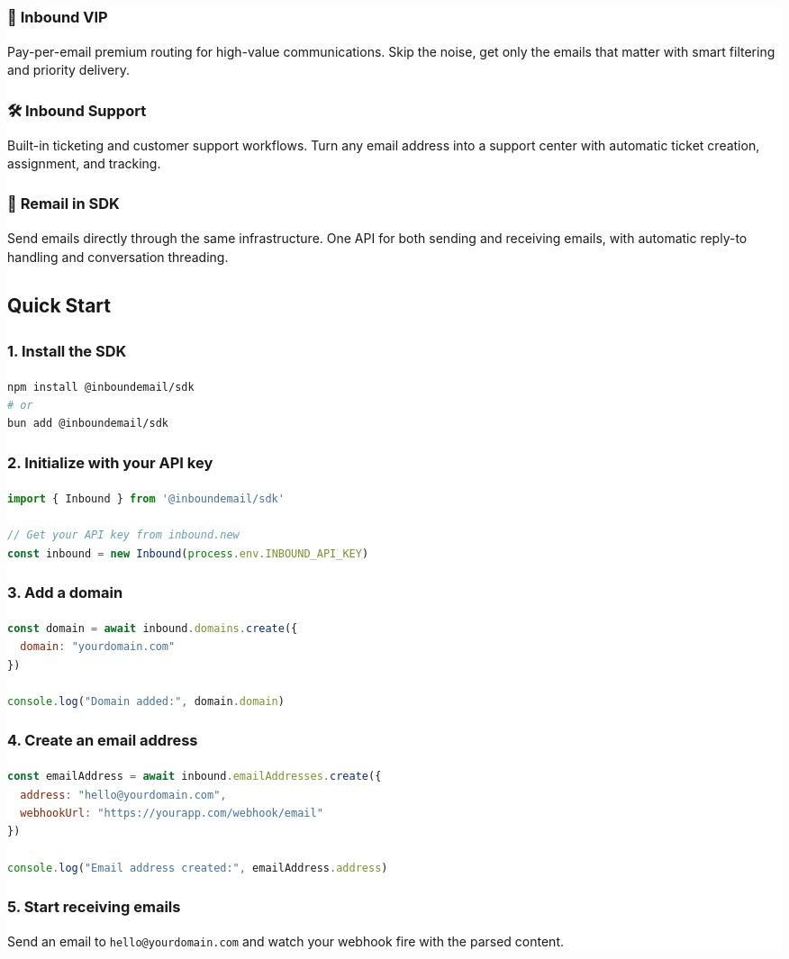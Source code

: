 ### 💎 **Inbound VIP**
Pay-per-email premium routing for high-value communications. Skip the noise, get only the emails that matter with smart filtering and priority delivery.

### 🛠️ **Inbound Support**
Built-in ticketing and customer support workflows. Turn any email address into a support center with automatic ticket creation, assignment, and tracking.

### 📧 **Remail in SDK**
Send emails directly through the same infrastructure. One API for both sending and receiving emails, with automatic reply-to handling and conversation threading.

## Quick Start

### 1. Install the SDK
```bash
npm install @inboundemail/sdk
# or
bun add @inboundemail/sdk
```

### 2. Initialize with your API key
```javascript
import { Inbound } from '@inboundemail/sdk'

// Get your API key from inbound.new
const inbound = new Inbound(process.env.INBOUND_API_KEY)
```

### 3. Add a domain
```javascript
const domain = await inbound.domains.create({
  domain: "yourdomain.com"
})

console.log("Domain added:", domain.domain)
```

### 4. Create an email address
```javascript
const emailAddress = await inbound.emailAddresses.create({
  address: "hello@yourdomain.com",
  webhookUrl: "https://yourapp.com/webhook/email"
})

console.log("Email address created:", emailAddress.address)
```

### 5. Start receiving emails
Send an email to `hello@yourdomain.com` and watch your webhook fire with the parsed content.
